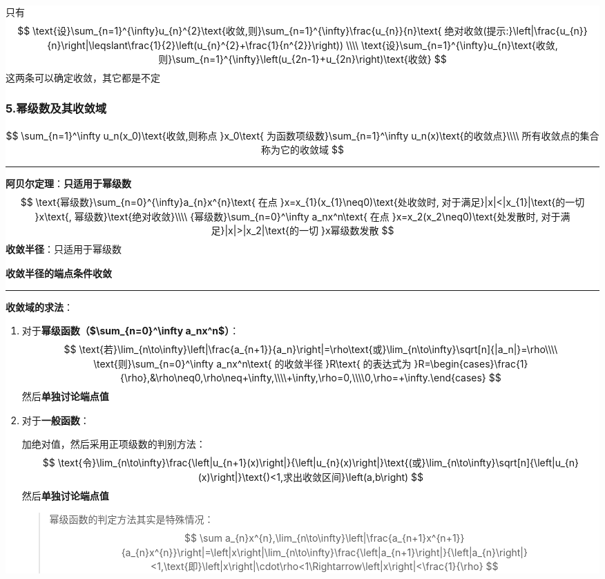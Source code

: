 只有
$$
\text{设}\sum_{n=1}^{\infty}u_{n}^{2}\text{收敛,则}\sum_{n=1}^{\infty}\frac{u_{n}}{n}\text{ 绝对收敛(提示:}\left|\frac{u_{n}}{n}\right|\leqslant\frac{1}{2}\left(u_{n}^{2}+\frac{1}{n^{2}}\right)) \\\\
\text{设}\sum_{n=1}^{\infty}u_{n}\text{收敛,则}\sum_{n=1}^{\infty}\left(u_{2n-1}+u_{2n}\right)\text{收敛}
$$
这两条可以确定收敛，其它都是不定

### 5.幂级数及其收敛域

$$
\sum_{n=1}^\infty u_n(x_0)\text{收敛,则称点 }x_0\text{ 为函数项级数}\sum_{n=1}^\infty u_n(x)\text{的收敛点}\\\\
所有收敛点的集合称为它的收敛域
$$

---

**阿贝尔定理**：**只适用于幂级数**
$$
\text{幂级数}\sum_{n=0}^{\infty}a_{n}x^{n}\text{ 在点 }x=x_{1}(x_{1}\neq0)\text{处收敛时, 对于满足}|x|<|x_{1}|\text{的一切 }x\text{, 幂级数}\text{绝对收敛}\\\\
{幂级数}\sum_{n=0}^\infty a_nx^n\text{ 在点 }x=x_2(x_2\neq0)\text{处发散时, 对于满足}|x|>|x_2|\text{的一切 }x幂级数发散
$$
**收敛半径**：只适用于幂级数

**收敛半径的端点条件收敛**

---

**收敛域的求法**：

1. 对于**幂级函数（$\sum_{n=0}^\infty a_nx^n$）**：
	$$
	\text{若}\lim_{n\to\infty}\left|\frac{a_{n+1}}{a_n}\right|=\rho\text{或}\lim_{n\to\infty}\sqrt[n]{|a_n|}=\rho\\\\
	\text{则}\sum_{n=0}^\infty a_nx^n\text{ 的收敛半径 }R\text{ 的表达式为 }R=\begin{cases}\frac{1}{\rho},&\rho\neq0,\rho\neq+\infty,\\\\+\infty,\rho=0,\\\\0,\rho=+\infty.\end{cases}
	$$
	然后**单独讨论端点值**

2. 对于**一般函数**：

	加绝对值，然后采用正项级数的判别方法：
	$$
	\text{令}\lim_{n\to\infty}\frac{\left|u_{n+1}(x)\right|}{\left|u_{n}(x)\right|}\text{(或}\lim_{n\to\infty}\sqrt[n]{\left|u_{n}(x)\right|}\text{)<1,求出收敛区间}\left(a,b\right)
	$$
	然后**单独讨论端点值**

	> 幂级函数的判定方法其实是特殊情况：
	> $$
	> \sum a_{n}x^{n},\lim_{n\to\infty}\left|\frac{a_{n+1}x^{n+1}}{a_{n}x^{n}}\right|=\left|x\right|\lim_{n\to\infty}\frac{\left|a_{n+1}\right|}{\left|a_{n}\right|}<1,\text{即}\left|x\right|\cdot\rho<1\Rightarrow\left|x\right|<\frac{1}{\rho}
	> $$
